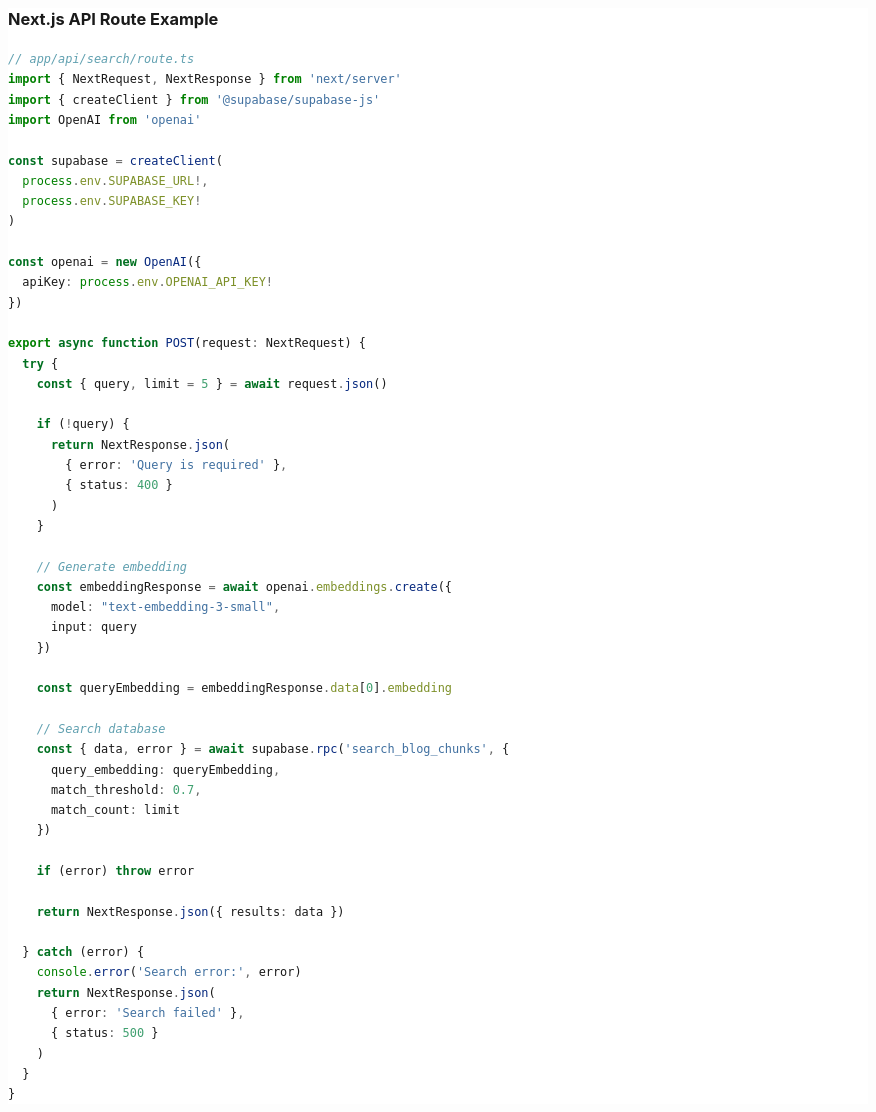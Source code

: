 ### Next.js API Route Example

```typescript
// app/api/search/route.ts
import { NextRequest, NextResponse } from 'next/server'
import { createClient } from '@supabase/supabase-js'
import OpenAI from 'openai'

const supabase = createClient(
  process.env.SUPABASE_URL!,
  process.env.SUPABASE_KEY!
)

const openai = new OpenAI({
  apiKey: process.env.OPENAI_API_KEY!
})

export async function POST(request: NextRequest) {
  try {
    const { query, limit = 5 } = await request.json()

    if (!query) {
      return NextResponse.json(
        { error: 'Query is required' },
        { status: 400 }
      )
    }

    // Generate embedding
    const embeddingResponse = await openai.embeddings.create({
      model: "text-embedding-3-small",
      input: query
    })

    const queryEmbedding = embeddingResponse.data[0].embedding

    // Search database
    const { data, error } = await supabase.rpc('search_blog_chunks', {
      query_embedding: queryEmbedding,
      match_threshold: 0.7,
      match_count: limit
    })

    if (error) throw error

    return NextResponse.json({ results: data })

  } catch (error) {
    console.error('Search error:', error)
    return NextResponse.json(
      { error: 'Search failed' },
      { status: 500 }
    )
  }
}
```
